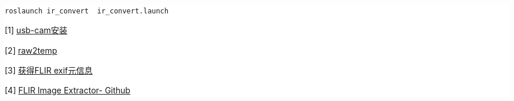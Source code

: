 ```roslaunch ir_convert  ir_convert.launch``` 

[1] [usb-cam安装](https://www.jianshu.com/p/ec0ebf7fef22)

[2] [raw2temp](https://www.rdocumentation.org/packages/Thermimage/versions/4.0.1/topics/raw2temp)

[3] [获得FLIR exif元信息](https://github.com/Nervengift/read_thermal.py)

[4] [FLIR Image Extractor- Github](https://github.com/Nervengift/read_thermal.py)

